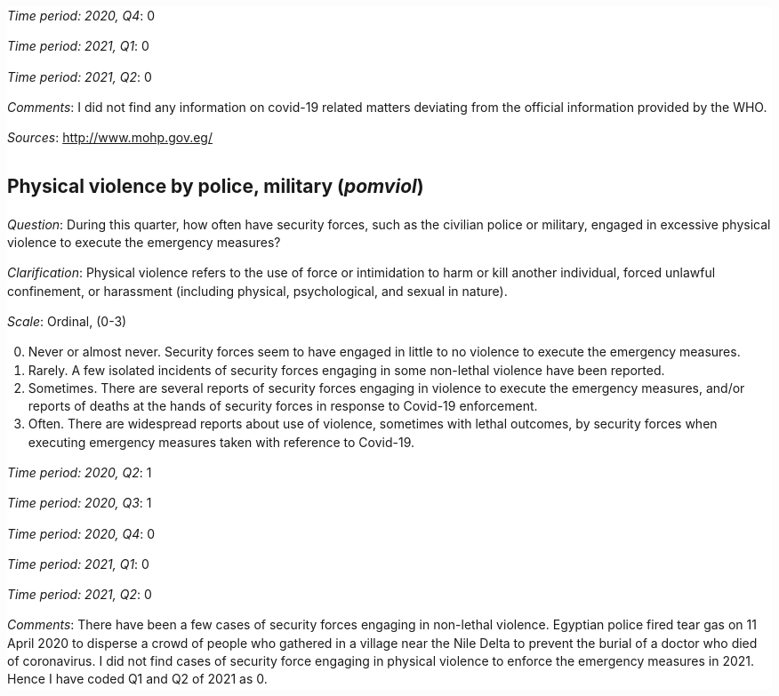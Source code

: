 *Time period: 2020, Q4*: 0

 
*Time period: 2021, Q1*: 0

 
*Time period: 2021, Q2*: 0

 

*Comments*:
 I did not find any information on covid-19 related matters deviating from the official information provided by the WHO. 

*Sources*:
 http://www.mohp.gov.eg/





## Physical violence by police, military (*pomviol*) 

*Question*: During this quarter, how often have security forces, such as the civilian police or military, engaged in excessive physical violence to execute the emergency measures? 

 

*Clarification*: Physical violence refers to the use of force or intimidation to harm or kill another individual, forced unlawful confinement, or harassment (including physical, psychological, and sexual in nature). 

 

*Scale*: Ordinal, (0-3) 

 0. Never or almost never. Security forces seem to have engaged in little to no violence to execute the emergency measures. 
 1. Rarely. A few isolated incidents of security forces engaging in some non-lethal violence have been reported. 
 2. Sometimes. There are several reports of security forces engaging in violence to execute the emergency measures, and/or reports of deaths at the hands of security forces in response to Covid-19 enforcement. 
 3. Often. There are widespread reports about use of violence, sometimes with lethal outcomes, by security forces when executing emergency measures taken with reference to Covid-19.

 
*Time period: 2020, Q2*: 1

 
*Time period: 2020, Q3*: 1

 
*Time period: 2020, Q4*: 0

 
*Time period: 2021, Q1*: 0

 
*Time period: 2021, Q2*: 0

 

*Comments*:
 There have been a few cases of security forces engaging in non-lethal violence. Egyptian police fired tear gas on 11 April 2020 to disperse a crowd of people who gathered in a village near the Nile Delta to prevent the burial of a doctor who died of coronavirus. I did not find cases of security force engaging in physical violence to enforce the emergency measures in 2021. Hence I have coded Q1 and Q2 of 2021 as 0. 
